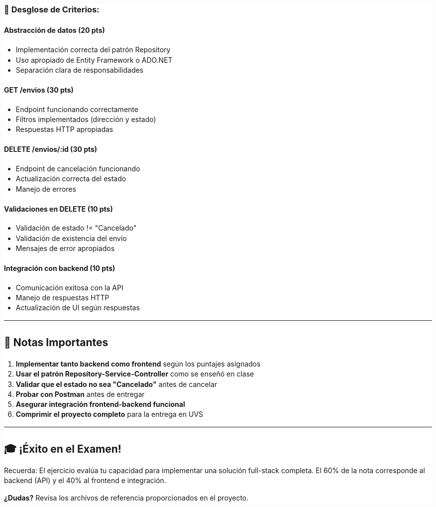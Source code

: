 ### 📝 **Desglose de Criterios:**

#### **Abstracción de datos (20 pts)**
- Implementación correcta del patrón Repository
- Uso apropiado de Entity Framework o ADO.NET
- Separación clara de responsabilidades

#### **GET /envios (30 pts)**
- Endpoint funcionando correctamente
- Filtros implementados (dirección y estado)
- Respuestas HTTP apropiadas

#### **DELETE /envios/:id (30 pts)**
- Endpoint de cancelación funcionando
- Actualización correcta del estado
- Manejo de errores

#### **Validaciones en DELETE (10 pts)**
- Validación de estado != "Cancelado"
- Validación de existencia del envío
- Mensajes de error apropiados


#### **Integración con backend (10 pts)**
- Comunicación exitosa con la API
- Manejo de respuestas HTTP
- Actualización de UI según respuestas

---

## 🚨 Notas Importantes

1. **Implementar tanto backend como frontend** según los puntajes asignados
2. **Usar el patrón Repository-Service-Controller** como se enseñó en clase
3. **Validar que el estado no sea "Cancelado"** antes de cancelar
4. **Probar con Postman** antes de entregar
5. **Asegurar integración frontend-backend funcional**
6. **Comprimir el proyecto completo** para la entrega en UVS

---

## 🎓 ¡Éxito en el Examen!

Recuerda: El ejercicio evalúa tu capacidad para implementar una solución full-stack completa. El 60% de la nota corresponde al backend (API) y el 40% al frontend e integración.

**¿Dudas?** Revisa los archivos de referencia proporcionados en el proyecto.

